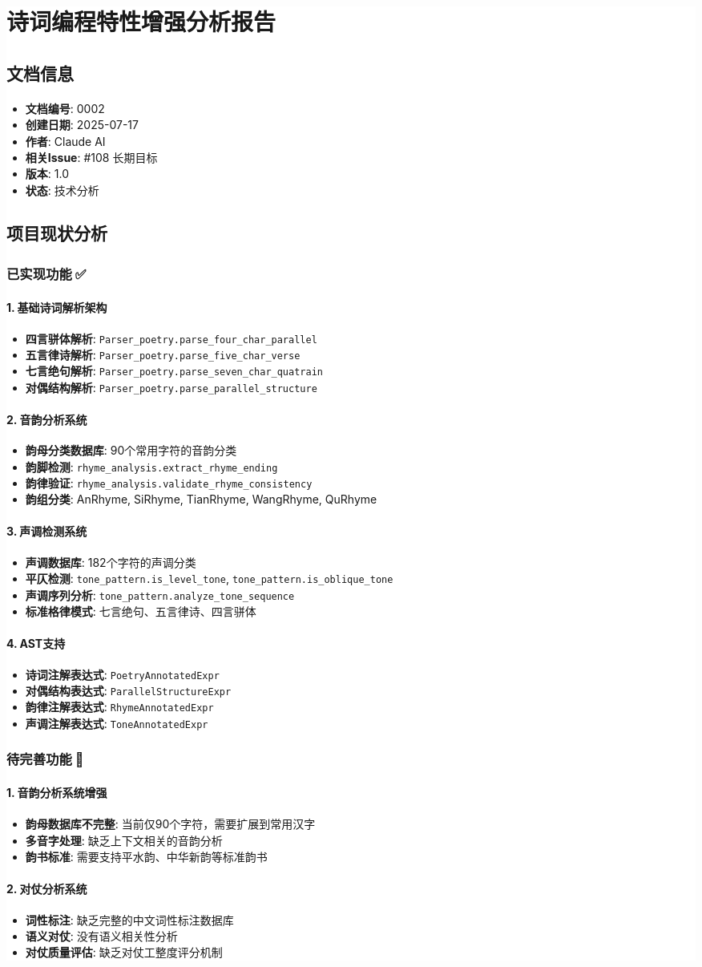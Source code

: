 # 诗词编程特性增强分析报告

## 文档信息

- **文档编号**: 0002
- **创建日期**: 2025-07-17
- **作者**: Claude AI
- **相关Issue**: #108 长期目标
- **版本**: 1.0
- **状态**: 技术分析

## 项目现状分析

### 已实现功能 ✅

#### 1. 基础诗词解析架构
- **四言骈体解析**: `Parser_poetry.parse_four_char_parallel`
- **五言律诗解析**: `Parser_poetry.parse_five_char_verse`
- **七言绝句解析**: `Parser_poetry.parse_seven_char_quatrain`
- **对偶结构解析**: `Parser_poetry.parse_parallel_structure`

#### 2. 音韵分析系统
- **韵母分类数据库**: 90个常用字符的音韵分类
- **韵脚检测**: `rhyme_analysis.extract_rhyme_ending`
- **韵律验证**: `rhyme_analysis.validate_rhyme_consistency`
- **韵组分类**: AnRhyme, SiRhyme, TianRhyme, WangRhyme, QuRhyme

#### 3. 声调检测系统
- **声调数据库**: 182个字符的声调分类
- **平仄检测**: `tone_pattern.is_level_tone`, `tone_pattern.is_oblique_tone`
- **声调序列分析**: `tone_pattern.analyze_tone_sequence`
- **标准格律模式**: 七言绝句、五言律诗、四言骈体

#### 4. AST支持
- **诗词注解表达式**: `PoetryAnnotatedExpr`
- **对偶结构表达式**: `ParallelStructureExpr`
- **韵律注解表达式**: `RhymeAnnotatedExpr`
- **声调注解表达式**: `ToneAnnotatedExpr`

### 待完善功能 🔄

#### 1. 音韵分析系统增强
- **韵母数据库不完整**: 当前仅90个字符，需要扩展到常用汉字
- **多音字处理**: 缺乏上下文相关的音韵分析
- **韵书标准**: 需要支持平水韵、中华新韵等标准韵书

#### 2. 对仗分析系统
- **词性标注**: 缺乏完整的中文词性标注数据库
- **语义对仗**: 没有语义相关性分析
- **对仗质量评估**: 缺乏对仗工整度评分机制
